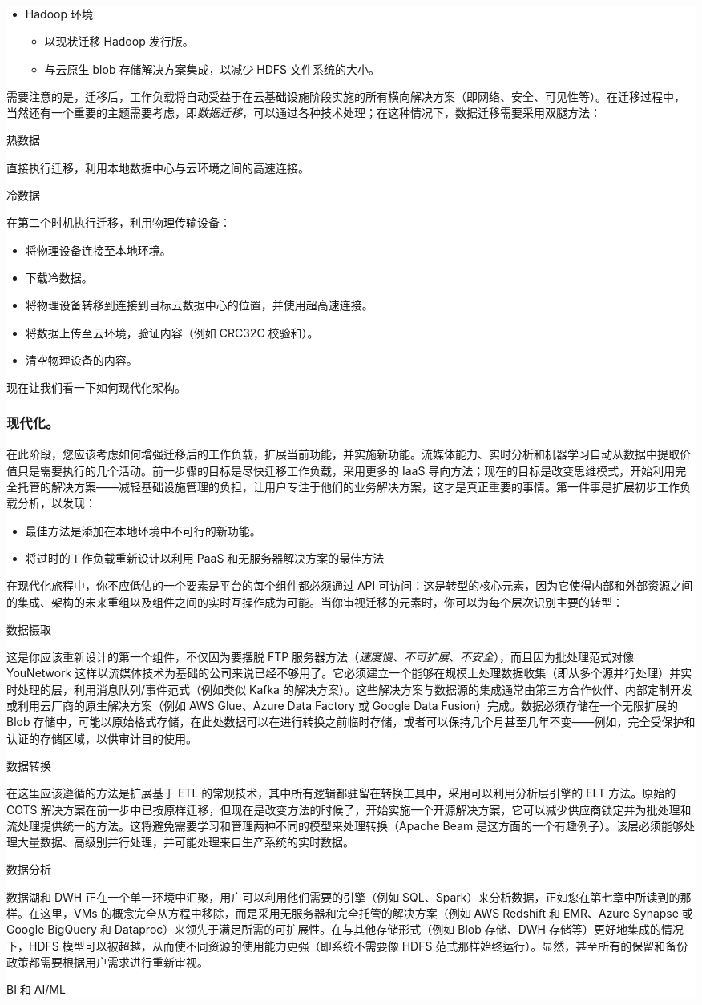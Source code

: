 +   Hadoop 环境

    +   以现状迁移 Hadoop 发行版。

    +   与云原生 blob 存储解决方案集成，以减少 HDFS 文件系统的大小。

需要注意的是，迁移后，工作负载将自动受益于在云基础设施阶段实施的所有横向解决方案（即网络、安全、可见性等）。在迁移过程中，当然还有一个重要的主题需要考虑，即*数据迁移*，可以通过各种技术处理；在这种情况下，数据迁移需要采用双腿方法：

热数据

直接执行迁移，利用本地数据中心与云环境之间的高速连接。

冷数据

在第二个时机执行迁移，利用物理传输设备：

+   将物理设备连接至本地环境。

+   下载冷数据。

+   将物理设备转移到连接到目标云数据中心的位置，并使用超高速连接。

+   将数据上传至云环境，验证内容（例如 CRC32C 校验和）。

+   清空物理设备的内容。

现在让我们看一下如何现代化架构。

### 现代化。

在此阶段，您应该考虑如何增强迁移后的工作负载，扩展当前功能，并实施新功能。流媒体能力、实时分析和机器学习自动从数据中提取价值只是需要执行的几个活动。前一步骤的目标是尽快迁移工作负载，采用更多的 IaaS 导向方法；现在的目标是改变思维模式，开始利用完全托管的解决方案——减轻基础设施管理的负担，让用户专注于他们的业务解决方案，这才是真正重要的事情。第一件事是扩展初步工作负载分析，以发现：

+   最佳方法是添加在本地环境中不可行的新功能。

+   将过时的工作负载重新设计以利用 PaaS 和无服务器解决方案的最佳方法

在现代化旅程中，你不应低估的一个要素是平台的每个组件都必须通过 API 可访问：这是转型的核心元素，因为它使得内部和外部资源之间的集成、架构的未来重组以及组件之间的实时互操作成为可能。当你审视迁移的元素时，你可以为每个层次识别主要的转型：

数据摄取

这是你应该重新设计的第一个组件，不仅因为要摆脱 FTP 服务器方法（*速度慢、不可扩展、不安全*），而且因为批处理范式对像 YouNetwork 这样以流媒体技术为基础的公司来说已经不够用了。它必须建立一个能够在规模上处理数据收集（即从多个源并行处理）并实时处理的层，利用消息队列/事件范式（例如类似 Kafka 的解决方案）。这些解决方案与数据源的集成通常由第三方合作伙伴、内部定制开发或利用云厂商的原生解决方案（例如 AWS Glue、Azure Data Factory 或 Google Data Fusion）完成。数据必须存储在一个无限扩展的 Blob 存储中，可能以原始格式存储，在此处数据可以在进行转换之前临时存储，或者可以保持几个月甚至几年不变——例如，完全受保护和认证的存储区域，以供审计目的使用。

数据转换

在这里应该遵循的方法是扩展基于 ETL 的常规技术，其中所有逻辑都驻留在转换工具中，采用可以利用分析层引擎的 ELT 方法。原始的 COTS 解决方案在前一步中已按原样迁移，但现在是改变方法的时候了，开始实施一个开源解决方案，它可以减少供应商锁定并为批处理和流处理提供统一的方法。这将避免需要学习和管理两种不同的模型来处理转换（Apache Beam 是这方面的一个有趣例子）。该层必须能够处理大量数据、高级别并行处理，并可能处理来自生产系统的实时数据。

数据分析

数据湖和 DWH 正在一个单一环境中汇聚，用户可以利用他们需要的引擎（例如 SQL、Spark）来分析数据，正如您在第七章中所读到的那样。在这里，VMs 的概念完全从方程中移除，而是采用无服务器和完全托管的解决方案（例如 AWS Redshift 和 EMR、Azure Synapse 或 Google BigQuery 和 Dataproc）来领先于满足所需的可扩展性。在与其他存储形式（例如 Blob 存储、DWH 存储等）更好地集成的情况下，HDFS 模型可以被超越，从而使不同资源的使用能力更强（即系统不需要像 HDFS 范式那样始终运行）。显然，甚至所有的保留和备份政策都需要根据用户需求进行重新审视。

BI 和 AI/ML
